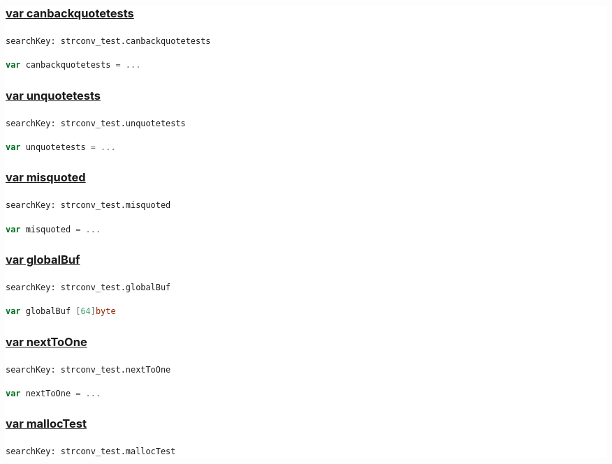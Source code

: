 ### <a id="canbackquotetests" href="#canbackquotetests">var canbackquotetests</a>

```
searchKey: strconv_test.canbackquotetests
```

```Go
var canbackquotetests = ...
```

### <a id="unquotetests" href="#unquotetests">var unquotetests</a>

```
searchKey: strconv_test.unquotetests
```

```Go
var unquotetests = ...
```

### <a id="misquoted" href="#misquoted">var misquoted</a>

```
searchKey: strconv_test.misquoted
```

```Go
var misquoted = ...
```

### <a id="globalBuf" href="#globalBuf">var globalBuf</a>

```
searchKey: strconv_test.globalBuf
```

```Go
var globalBuf [64]byte
```

### <a id="nextToOne" href="#nextToOne">var nextToOne</a>

```
searchKey: strconv_test.nextToOne
```

```Go
var nextToOne = ...
```

### <a id="mallocTest" href="#mallocTest">var mallocTest</a>

```
searchKey: strconv_test.mallocTest
```

